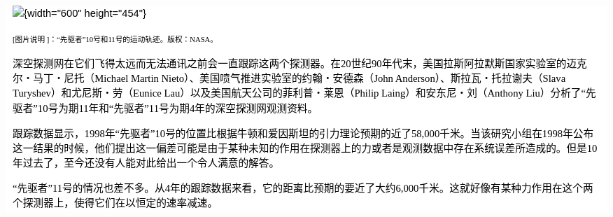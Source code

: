 </div>

<div
style="color: black; direction: ltr; font-family: &quot;Arial&quot;; font-size: 11pt; margin-bottom: 0; margin-left: 7.5pt; margin-right: 7.5pt; margin-top: 0; padding: 0;">

![](https://lh5.googleusercontent.com/Oj49nrxqZacTKLVUv4C03SK4NwhvEua-dRqTgOLeqxPwD9-nc_oSzZIiSK_VjznwJILzT16IONBu0Z12TtWv2LX5W9tbJITT4p5TMdIUElm3wg4hMWM){width="600"
height="454"}

</div>

<div
style="color: black; direction: ltr; font-family: &quot;Arial&quot;; font-size: 11pt; margin-bottom: 0; margin-left: 7.5pt; margin-right: 7.5pt; margin-top: 0; padding: 0;">

<span
style="font-family: &quot;Verdana&quot;; font-size: 8pt;">
[图片说明
]：“先驱者”10号和11号的运动轨迹。版权：NASA。</span>

</div>

<div
style="color: black; direction: ltr; font-family: &quot;Arial&quot;; font-size: 11pt; margin-bottom: 0; margin-left: 7.5pt; margin-right: 7.5pt; margin-top: 0; padding: 0;">

<span
style="font-family: &quot;Verdana&quot;;">深空探测网在它们飞得太远而无法通讯之前会一直跟踪这两个探测器。在20世纪90年代末，美国拉斯阿拉默斯国家实验室的迈克尔・马丁・尼托（Michael
Martin Nieto）、美国喷气推进实验室的约翰・安德森（John
Anderson）、斯拉瓦・托拉谢夫（Slava Turyshev）和尤尼斯・劳（Eunice
Lau）以及美国航天公司的菲利普・莱恩（Philip Laing）和安东尼・刘（Anthony
Liu）分析了“先驱者”10号为期11年和“先驱者”11号为期4年的深空探测网观测资料。</span>

</div>

<div
style="color: black; direction: ltr; font-family: &quot;Arial&quot;; font-size: 11pt; margin-bottom: 0; margin-left: 7.5pt; margin-right: 7.5pt; margin-top: 0; padding: 0;">

<span
style="font-family: &quot;Verdana&quot;;">跟踪数据显示，1998年“先驱者”10号的位置比根据牛顿和爱因斯坦的引力理论预期的近了58,000千米。当该研究小组在1998年公布这一结果的时候，他们提出这一偏差可能是由于某种未知的作用在探测器上的力或者是观测数据中存在系统误差所造成的。但是10年过去了，至今还没有人能对此给出一个令人满意的解答。</span>

</div>

<div
style="color: black; direction: ltr; font-family: &quot;Arial&quot;; font-size: 11pt; margin-bottom: 0; margin-left: 7.5pt; margin-right: 7.5pt; margin-top: 0; padding: 0;">

<span
style="font-family: &quot;Verdana&quot;;">“先驱者”11号的情况也差不多。从4年的跟踪数据来看，它的距离比预期的要近了大约6,000千米。这就好像有某种力作用在这个两个探测器上，使得它们在以恒定的速率减速。</span>

</div>

<div
style="color: black; direction: ltr; font-family: &quot;Arial&quot;; font-size: 11pt; margin-bottom: 0; margin-left: 7.5pt; margin-right: 7.5pt; margin-top: 0; padding: 0;">
